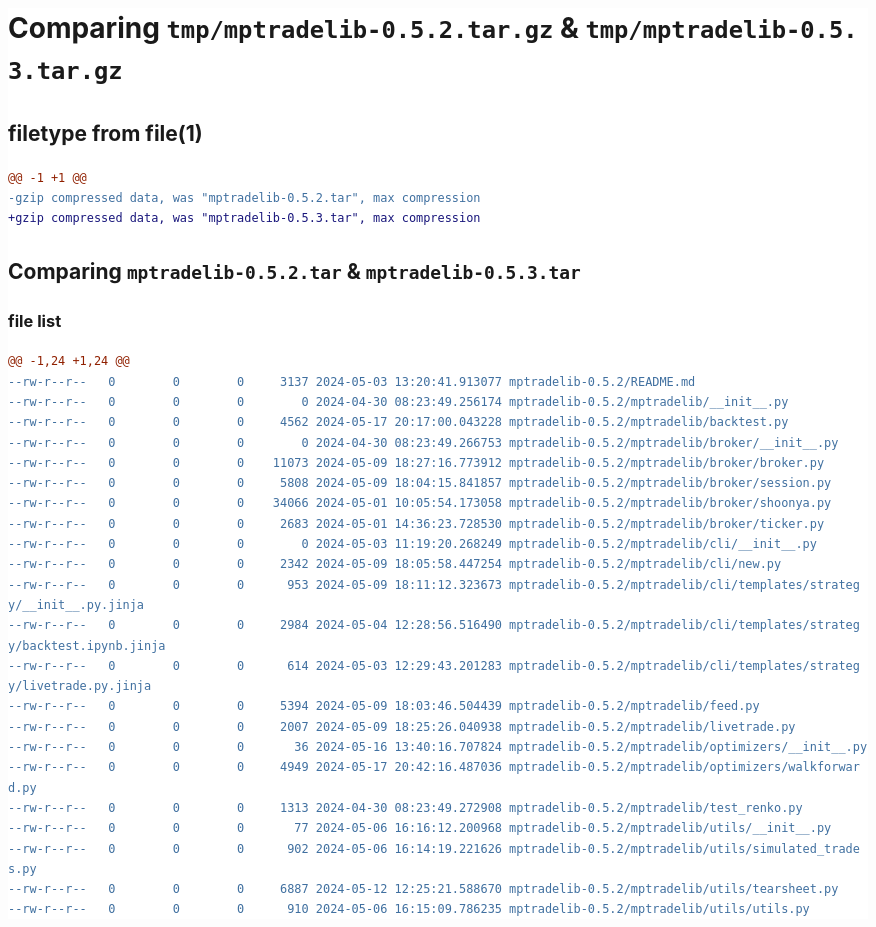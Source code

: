 # Comparing `tmp/mptradelib-0.5.2.tar.gz` & `tmp/mptradelib-0.5.3.tar.gz`

## filetype from file(1)

```diff
@@ -1 +1 @@
-gzip compressed data, was "mptradelib-0.5.2.tar", max compression
+gzip compressed data, was "mptradelib-0.5.3.tar", max compression
```

## Comparing `mptradelib-0.5.2.tar` & `mptradelib-0.5.3.tar`

### file list

```diff
@@ -1,24 +1,24 @@
--rw-r--r--   0        0        0     3137 2024-05-03 13:20:41.913077 mptradelib-0.5.2/README.md
--rw-r--r--   0        0        0        0 2024-04-30 08:23:49.256174 mptradelib-0.5.2/mptradelib/__init__.py
--rw-r--r--   0        0        0     4562 2024-05-17 20:17:00.043228 mptradelib-0.5.2/mptradelib/backtest.py
--rw-r--r--   0        0        0        0 2024-04-30 08:23:49.266753 mptradelib-0.5.2/mptradelib/broker/__init__.py
--rw-r--r--   0        0        0    11073 2024-05-09 18:27:16.773912 mptradelib-0.5.2/mptradelib/broker/broker.py
--rw-r--r--   0        0        0     5808 2024-05-09 18:04:15.841857 mptradelib-0.5.2/mptradelib/broker/session.py
--rw-r--r--   0        0        0    34066 2024-05-01 10:05:54.173058 mptradelib-0.5.2/mptradelib/broker/shoonya.py
--rw-r--r--   0        0        0     2683 2024-05-01 14:36:23.728530 mptradelib-0.5.2/mptradelib/broker/ticker.py
--rw-r--r--   0        0        0        0 2024-05-03 11:19:20.268249 mptradelib-0.5.2/mptradelib/cli/__init__.py
--rw-r--r--   0        0        0     2342 2024-05-09 18:05:58.447254 mptradelib-0.5.2/mptradelib/cli/new.py
--rw-r--r--   0        0        0      953 2024-05-09 18:11:12.323673 mptradelib-0.5.2/mptradelib/cli/templates/strategy/__init__.py.jinja
--rw-r--r--   0        0        0     2984 2024-05-04 12:28:56.516490 mptradelib-0.5.2/mptradelib/cli/templates/strategy/backtest.ipynb.jinja
--rw-r--r--   0        0        0      614 2024-05-03 12:29:43.201283 mptradelib-0.5.2/mptradelib/cli/templates/strategy/livetrade.py.jinja
--rw-r--r--   0        0        0     5394 2024-05-09 18:03:46.504439 mptradelib-0.5.2/mptradelib/feed.py
--rw-r--r--   0        0        0     2007 2024-05-09 18:25:26.040938 mptradelib-0.5.2/mptradelib/livetrade.py
--rw-r--r--   0        0        0       36 2024-05-16 13:40:16.707824 mptradelib-0.5.2/mptradelib/optimizers/__init__.py
--rw-r--r--   0        0        0     4949 2024-05-17 20:42:16.487036 mptradelib-0.5.2/mptradelib/optimizers/walkforward.py
--rw-r--r--   0        0        0     1313 2024-04-30 08:23:49.272908 mptradelib-0.5.2/mptradelib/test_renko.py
--rw-r--r--   0        0        0       77 2024-05-06 16:16:12.200968 mptradelib-0.5.2/mptradelib/utils/__init__.py
--rw-r--r--   0        0        0      902 2024-05-06 16:14:19.221626 mptradelib-0.5.2/mptradelib/utils/simulated_trades.py
--rw-r--r--   0        0        0     6887 2024-05-12 12:25:21.588670 mptradelib-0.5.2/mptradelib/utils/tearsheet.py
--rw-r--r--   0        0        0      910 2024-05-06 16:15:09.786235 mptradelib-0.5.2/mptradelib/utils/utils.py
```